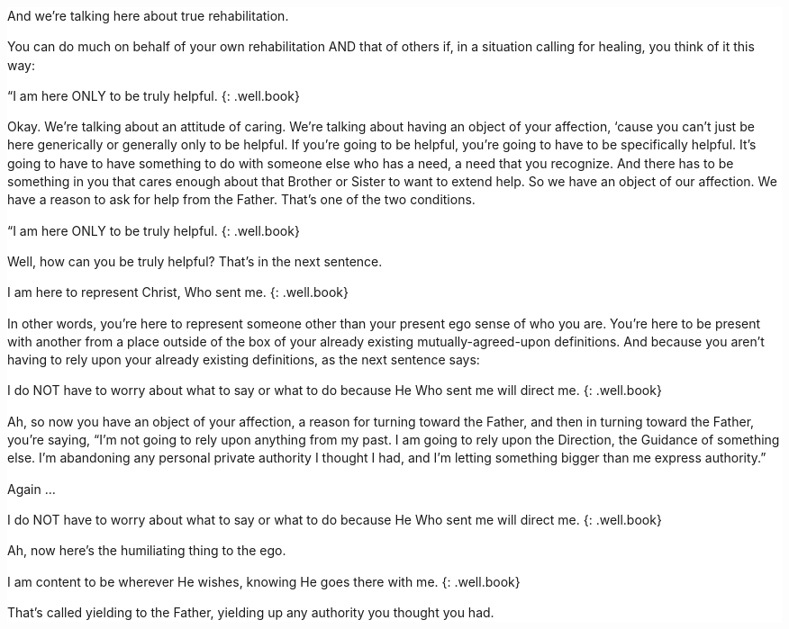 And we&rsquo;re talking here about true rehabilitation.

You can do much on behalf of your own rehabilitation AND that of others
if, in a situation calling for healing, you think of it this way:

&ldquo;I am here ONLY to be truly helpful.
{: .well.book}

Okay. We&rsquo;re talking about an attitude of caring. We&rsquo;re
talking about having an object of your affection, &lsquo;cause you
can&rsquo;t just be here generically or generally only to be helpful. If
you&rsquo;re going to be helpful, you&rsquo;re going to have to be
specifically helpful. It&rsquo;s going to have to have something to do
with someone else who has a need, a need that you recognize. And there
has to be something in you that cares enough about that Brother or
Sister to want to extend help. So we have an object of our affection. We
have a reason to ask for help from the Father. That&rsquo;s one of the
two conditions.

&ldquo;I am here ONLY to be truly helpful.
{: .well.book}

Well, how can you be truly helpful? That&rsquo;s in the next sentence.

I am here to represent Christ, Who sent me.
{: .well.book}

In other words, you&rsquo;re here to represent someone other than your
present ego sense of who you are. You&rsquo;re here to be present with
another from a place outside of the box of your already existing
mutually-agreed-upon definitions. And because you aren&rsquo;t having to
rely upon your already existing definitions, as the next sentence says:

I do NOT have to worry about what to say or what to do because He Who
sent me will direct me.
{: .well.book}

Ah, so now you have an object of your affection, a reason for turning
toward the Father, and then in turning toward the Father, you&rsquo;re
saying, &ldquo;I&rsquo;m not going to rely upon anything from my past. I
am going to rely upon the Direction, the Guidance of something else.
I&rsquo;m abandoning any personal private authority I thought I had, and
I&rsquo;m letting something bigger than me express authority.&rdquo;

Again &hellip;

I do NOT have to worry about what to say or what to do because He Who
sent me will direct me.
{: .well.book}

Ah, now here&rsquo;s the humiliating thing to the ego.

I am content to be wherever He wishes, knowing He goes there with me.
{: .well.book}

That&rsquo;s called yielding to the Father, yielding up any authority
you thought you had.
